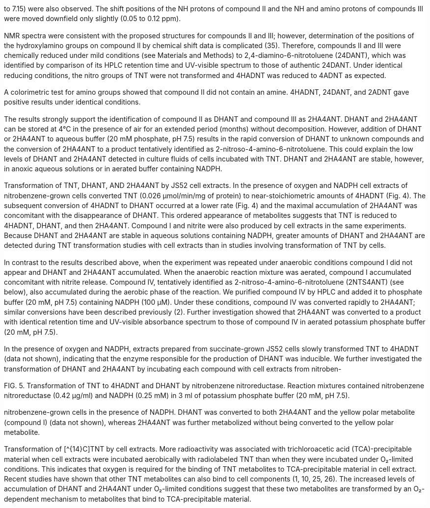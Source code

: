 to 7.15) were also observed. The shift positions of the NH protons of compound II and the NH and amino protons of compounds III were moved downfield only slightly (0.05 to 0.12 ppm).

NMR spectra were consistent with the proposed structures for compounds II and III; however, determination of the positions of the hydroxylamino groups on compound II by chemical shift data is complicated (35). Therefore, compounds II and III were chemically reduced under mild conditions (see Materials and Methods) to 2,4-diamino-6-nitrotoluene (24DANT), which was identified by comparison of its HPLC retention time and UV-visible spectrum to those of authentic 24DANT. Under identical reducing conditions, the nitro groups of TNT were not transformed and 4HADNT was reduced to 4ADNT as expected.

A colorimetric test for amino groups showed that compound II did not contain an amine. 4HADNT, 24DANT, and 2ADNT gave positive results under identical conditions.

The results strongly support the identification of compound II as DHANT and compound III as 2HA4ANT. DHANT and 2HA4ANT can be stored at 4°C in the presence of air for an extended period (months) without decomposition. However, addition of DHANT or 2HA4ANT to aqueous buffer (20 mM phosphate, pH 7.5) results in the rapid conversion of DHANT to unknown compounds and the conversion of 2HA4ANT to a product tentatively identified as 2-nitroso-4-amino-6-nitrotoluene. This could explain the low levels of DHANT and 2HA4ANT detected in culture fluids of cells incubated with TNT. DHANT and 2HA4ANT are stable, however, in anoxic aqueous solutions or in aerated buffer containing NADPH.

Transformation of TNT, DHANT, AND 2HA4ANT by JS52 cell extracts. In the presence of oxygen and NADPH cell extracts of nitrobenzene-grown cells converted TNT (0.026 μmol/min/mg of protein) to near-stoichiometric amounts of 4HADNT (Fig. 4). The subsequent conversion of 4HADNT to DHANT occurred at a lower rate (Fig. 4) and the maximal accumulation of 2HA4ANT was concomitant with the disappearance of DHANT. This ordered appearance of metabolites suggests that TNT is reduced to 4HADNT, DHANT, and then 2HA4ANT. Compound I and nitrite were also produced by cell extracts in the same experiments. Because DHANT and 2HA4ANT are stable in aqueous solutions containing NADPH, greater amounts of DHANT and 2HA4ANT are detected during TNT transformation studies with cell extracts than in studies involving transformation of TNT by cells.

In contrast to the results described above, when the experiment was repeated under anaerobic conditions compound I did not appear and DHANT and 2HA4ANT accumulated. When the anaerobic reaction mixture was aerated, compound I accumulated concomitant with nitrite release. Compound IV, tentatively identified as 2-nitroso-4-amino-6-nitrotoluene (2NTS4ANT) (see below), also accumulated during the aerobic phase of the reaction. We purified compound IV by HPLC and added it to phosphate buffer (20 mM, pH 7.5) containing NADPH (100 μM). Under these conditions, compound IV was converted rapidly to 2HA4ANT; similar conversions have been described previously (2). Further investigation showed that 2HA4ANT was converted to a product with identical retention time and UV-visible absorbance spectrum to those of compound IV in aerated potassium phosphate buffer (20 mM, pH 7.5).

In the presence of oxygen and NADPH, extracts prepared from succinate-grown JS52 cells slowly transformed TNT to 4HADNT (data not shown), indicating that the enzyme responsible for the production of DHANT was inducible. We further investigated the transformation of DHANT and 2HA4ANT by incubating each compound with cell extracts from nitroben-

FIG. 5. Transformation of TNT to 4HADNT and DHANT by nitrobenzene nitroreductase. Reaction mixtures contained nitrobenzene nitroreductase (0.42 μg/ml) and NADPH (0.25 mM) in 3 ml of potassium phosphate buffer (20 mM, pH 7.5).

nitrobenzene-grown cells in the presence of NADPH. DHANT was converted to both 2HA4ANT and the yellow polar metabolite (compound I) (data not shown), whereas 2HA4ANT was further metabolized without being converted to the yellow polar metabolite.

Transformation of \[^{14}C\]TNT by cell extracts. More radioactivity was associated with trichloroacetic acid (TCA)-precipitable material when cell extracts were incubated aerobically with radiolabeled TNT than when they were incubated under O₂-limited conditions. This indicates that oxygen is required for the binding of TNT metabolites to TCA-precipitable material in cell extract. Recent studies have shown that other TNT metabolites can also bind to cell components (1, 10, 25, 26). The increased levels of accumulation of DHANT and 2HA4ANT under O₂-limited conditions suggest that these two metabolites are transformed by an O₂-dependent mechanism to metabolites that bind to TCA-precipitable material.
